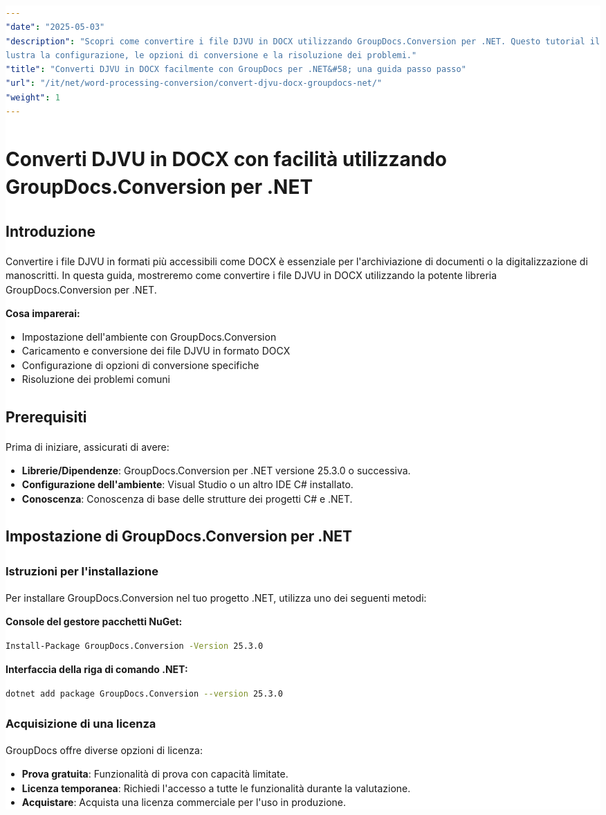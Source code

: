 ```yaml
---
"date": "2025-05-03"
"description": "Scopri come convertire i file DJVU in DOCX utilizzando GroupDocs.Conversion per .NET. Questo tutorial illustra la configurazione, le opzioni di conversione e la risoluzione dei problemi."
"title": "Converti DJVU in DOCX facilmente con GroupDocs per .NET&#58; una guida passo passo"
"url": "/it/net/word-processing-conversion/convert-djvu-docx-groupdocs-net/"
"weight": 1
---
```


# Converti DJVU in DOCX con facilità utilizzando GroupDocs.Conversion per .NET

## Introduzione

Convertire i file DJVU in formati più accessibili come DOCX è essenziale per l'archiviazione di documenti o la digitalizzazione di manoscritti. In questa guida, mostreremo come convertire i file DJVU in DOCX utilizzando la potente libreria GroupDocs.Conversion per .NET.

**Cosa imparerai:**
- Impostazione dell'ambiente con GroupDocs.Conversion
- Caricamento e conversione dei file DJVU in formato DOCX
- Configurazione di opzioni di conversione specifiche
- Risoluzione dei problemi comuni

## Prerequisiti
Prima di iniziare, assicurati di avere:
- **Librerie/Dipendenze**: GroupDocs.Conversion per .NET versione 25.3.0 o successiva.
- **Configurazione dell'ambiente**: Visual Studio o un altro IDE C# installato.
- **Conoscenza**: Conoscenza di base delle strutture dei progetti C# e .NET.

## Impostazione di GroupDocs.Conversion per .NET
### Istruzioni per l'installazione
Per installare GroupDocs.Conversion nel tuo progetto .NET, utilizza uno dei seguenti metodi:

**Console del gestore pacchetti NuGet:**
```bash
Install-Package GroupDocs.Conversion -Version 25.3.0
```

**Interfaccia della riga di comando .NET:**
```bash
dotnet add package GroupDocs.Conversion --version 25.3.0
```

### Acquisizione di una licenza
GroupDocs offre diverse opzioni di licenza:
- **Prova gratuita**: Funzionalità di prova con capacità limitate.
- **Licenza temporanea**: Richiedi l'accesso a tutte le funzionalità durante la valutazione.
- **Acquistare**: Acquista una licenza commerciale per l'uso in produzione.
